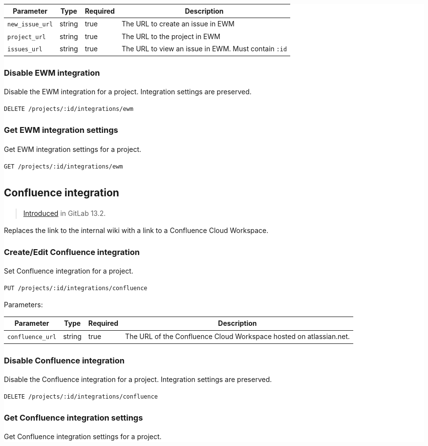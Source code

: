 | Parameter | Type | Required | Description |
| --------- | ---- | -------- | ----------- |
| `new_issue_url` | string | true | The URL to create an issue in EWM |
| `project_url`   | string | true | The URL to the project in EWM |
| `issues_url`    | string | true | The URL to view an issue in EWM. Must contain `:id` |

### Disable EWM integration

Disable the EWM integration for a project. Integration settings are preserved.

```plaintext
DELETE /projects/:id/integrations/ewm
```

### Get EWM integration settings

Get EWM integration settings for a project.

```plaintext
GET /projects/:id/integrations/ewm
```

## Confluence integration

> [Introduced](https://gitlab.com/gitlab-org/gitlab/-/issues/220934) in GitLab 13.2.

Replaces the link to the internal wiki with a link to a Confluence Cloud Workspace.

### Create/Edit Confluence integration

Set Confluence integration for a project.

```plaintext
PUT /projects/:id/integrations/confluence
```

Parameters:

| Parameter | Type | Required | Description |
| --------- | ---- | -------- | ----------- |
| `confluence_url` | string | true | The URL of the Confluence Cloud Workspace hosted on atlassian.net.  |

### Disable Confluence integration

Disable the Confluence integration for a project. Integration settings are preserved.

```plaintext
DELETE /projects/:id/integrations/confluence
```

### Get Confluence integration settings

Get Confluence integration settings for a project.
